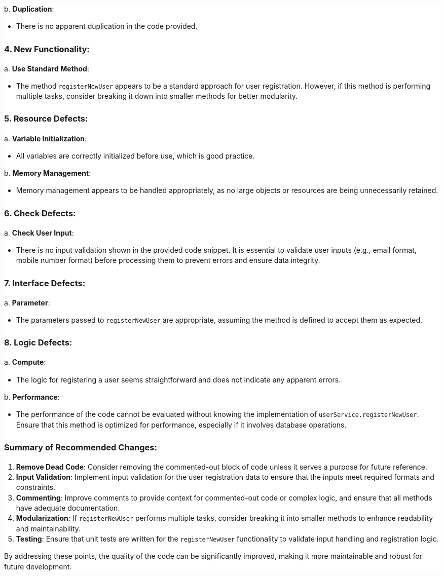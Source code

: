    b. **Duplication**: 
   - There is no apparent duplication in the code provided.

### 4. New Functionality:
   a. **Use Standard Method**: 
   - The method `registerNewUser` appears to be a standard approach for user registration. However, if this method is performing multiple tasks, consider breaking it down into smaller methods for better modularity.

### 5. Resource Defects:
   a. **Variable Initialization**: 
   - All variables are correctly initialized before use, which is good practice.

   b. **Memory Management**: 
   - Memory management appears to be handled appropriately, as no large objects or resources are being unnecessarily retained.

### 6. Check Defects:
   a. **Check User Input**: 
   - There is no input validation shown in the provided code snippet. It is essential to validate user inputs (e.g., email format, mobile number format) before processing them to prevent errors and ensure data integrity.

### 7. Interface Defects:
   a. **Parameter**: 
   - The parameters passed to `registerNewUser` are appropriate, assuming the method is defined to accept them as expected.

### 8. Logic Defects:
   a. **Compute**: 
   - The logic for registering a user seems straightforward and does not indicate any apparent errors.
   
   b. **Performance**: 
   - The performance of the code cannot be evaluated without knowing the implementation of `userService.registerNewUser`. Ensure that this method is optimized for performance, especially if it involves database operations.

### Summary of Recommended Changes:
1. **Remove Dead Code**: Consider removing the commented-out block of code unless it serves a purpose for future reference.
2. **Input Validation**: Implement input validation for the user registration data to ensure that the inputs meet required formats and constraints.
3. **Commenting**: Improve comments to provide context for commented-out code or complex logic, and ensure that all methods have adequate documentation.
4. **Modularization**: If `registerNewUser` performs multiple tasks, consider breaking it into smaller methods to enhance readability and maintainability.
5. **Testing**: Ensure that unit tests are written for the `registerNewUser` functionality to validate input handling and registration logic.

By addressing these points, the quality of the code can be significantly improved, making it more maintainable and robust for future development.
